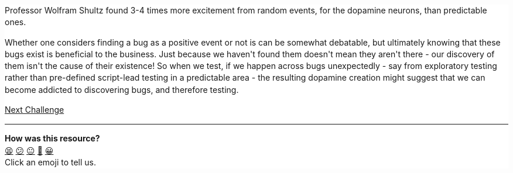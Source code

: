 Professor Wolfram Shultz found 3-4 times more excitement from random events, for
the dopamine neurons, than predictable ones.

Whether one considers finding a bug as a positive event or not is can be
somewhat debatable, but ultimately knowing that these bugs exist is beneficial
to the business. Just because we haven't found them doesn't mean they aren't
there - our discovery of them isn't the cause of their existence! So when we
test, if we happen across bugs unexpectedly - say from exploratory testing
rather than pre-defined script-lead testing in a predictable area - the
resulting dopamine creation might suggest that we can become addicted to
discovering bugs, and therefore testing.

[Next Challenge](02_terminology.md)



---

**How was this resource?**  
[😫](https://airtable.com/shrUJ3t7KLMqVRFKR?prefill_Repository=makersacademy%2Fintro-to-testing&prefill_File=phase3%2F01_psychology.md&prefill_Sentiment=😫) [😕](https://airtable.com/shrUJ3t7KLMqVRFKR?prefill_Repository=makersacademy%2Fintro-to-testing&prefill_File=phase3%2F01_psychology.md&prefill_Sentiment=😕) [😐](https://airtable.com/shrUJ3t7KLMqVRFKR?prefill_Repository=makersacademy%2Fintro-to-testing&prefill_File=phase3%2F01_psychology.md&prefill_Sentiment=😐) [🙂](https://airtable.com/shrUJ3t7KLMqVRFKR?prefill_Repository=makersacademy%2Fintro-to-testing&prefill_File=phase3%2F01_psychology.md&prefill_Sentiment=🙂) [😀](https://airtable.com/shrUJ3t7KLMqVRFKR?prefill_Repository=makersacademy%2Fintro-to-testing&prefill_File=phase3%2F01_psychology.md&prefill_Sentiment=😀)  
Click an emoji to tell us.


